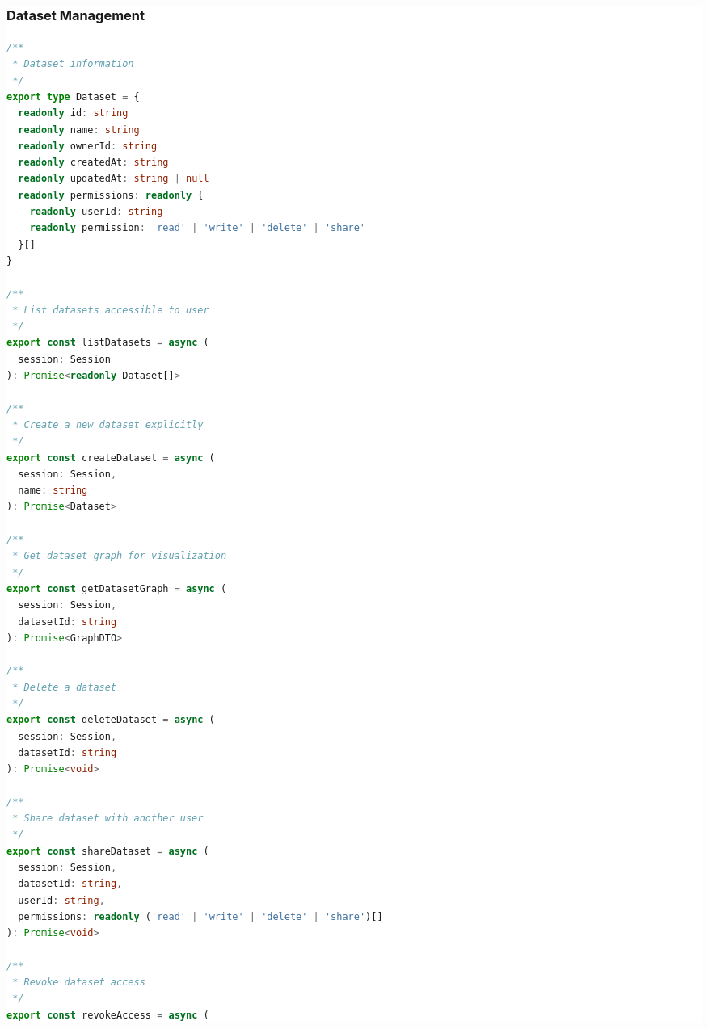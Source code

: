 
### Dataset Management

```typescript
/**
 * Dataset information
 */
export type Dataset = {
  readonly id: string
  readonly name: string
  readonly ownerId: string
  readonly createdAt: string
  readonly updatedAt: string | null
  readonly permissions: readonly {
    readonly userId: string
    readonly permission: 'read' | 'write' | 'delete' | 'share'
  }[]
}

/**
 * List datasets accessible to user
 */
export const listDatasets = async (
  session: Session
): Promise<readonly Dataset[]>

/**
 * Create a new dataset explicitly
 */
export const createDataset = async (
  session: Session,
  name: string
): Promise<Dataset>

/**
 * Get dataset graph for visualization
 */
export const getDatasetGraph = async (
  session: Session,
  datasetId: string
): Promise<GraphDTO>

/**
 * Delete a dataset
 */
export const deleteDataset = async (
  session: Session,
  datasetId: string
): Promise<void>

/**
 * Share dataset with another user
 */
export const shareDataset = async (
  session: Session,
  datasetId: string,
  userId: string,
  permissions: readonly ('read' | 'write' | 'delete' | 'share')[]
): Promise<void>

/**
 * Revoke dataset access
 */
export const revokeAccess = async (
```